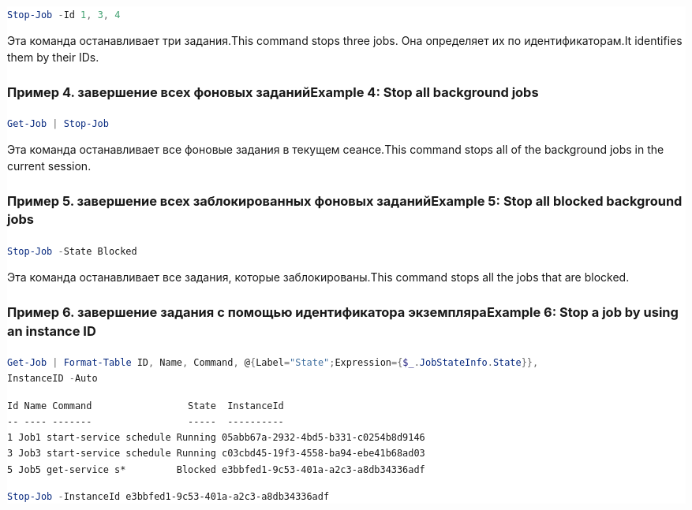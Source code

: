 ```powershell
Stop-Job -Id 1, 3, 4
```

<span data-ttu-id="e0286-143">Эта команда останавливает три задания.</span><span class="sxs-lookup"><span data-stu-id="e0286-143">This command stops three jobs.</span></span>
<span data-ttu-id="e0286-144">Она определяет их по идентификаторам.</span><span class="sxs-lookup"><span data-stu-id="e0286-144">It identifies them by their IDs.</span></span>

### <span data-ttu-id="e0286-145">Пример 4. завершение всех фоновых заданий</span><span class="sxs-lookup"><span data-stu-id="e0286-145">Example 4: Stop all background jobs</span></span>

```powershell
Get-Job | Stop-Job
```

<span data-ttu-id="e0286-146">Эта команда останавливает все фоновые задания в текущем сеансе.</span><span class="sxs-lookup"><span data-stu-id="e0286-146">This command stops all of the background jobs in the current session.</span></span>

### <span data-ttu-id="e0286-147">Пример 5. завершение всех заблокированных фоновых заданий</span><span class="sxs-lookup"><span data-stu-id="e0286-147">Example 5: Stop all blocked background jobs</span></span>

```powershell
Stop-Job -State Blocked
```

<span data-ttu-id="e0286-148">Эта команда останавливает все задания, которые заблокированы.</span><span class="sxs-lookup"><span data-stu-id="e0286-148">This command stops all the jobs that are blocked.</span></span>

### <span data-ttu-id="e0286-149">Пример 6. завершение задания с помощью идентификатора экземпляра</span><span class="sxs-lookup"><span data-stu-id="e0286-149">Example 6: Stop a job by using an instance ID</span></span>

```powershell
Get-Job | Format-Table ID, Name, Command, @{Label="State";Expression={$_.JobStateInfo.State}},
InstanceID -Auto
```

```Output
Id Name Command                 State  InstanceId
-- ---- -------                 -----  ----------
1 Job1 start-service schedule Running 05abb67a-2932-4bd5-b331-c0254b8d9146
3 Job3 start-service schedule Running c03cbd45-19f3-4558-ba94-ebe41b68ad03
5 Job5 get-service s*         Blocked e3bbfed1-9c53-401a-a2c3-a8db34336adf
```

```powershell
Stop-Job -InstanceId e3bbfed1-9c53-401a-a2c3-a8db34336adf
```
